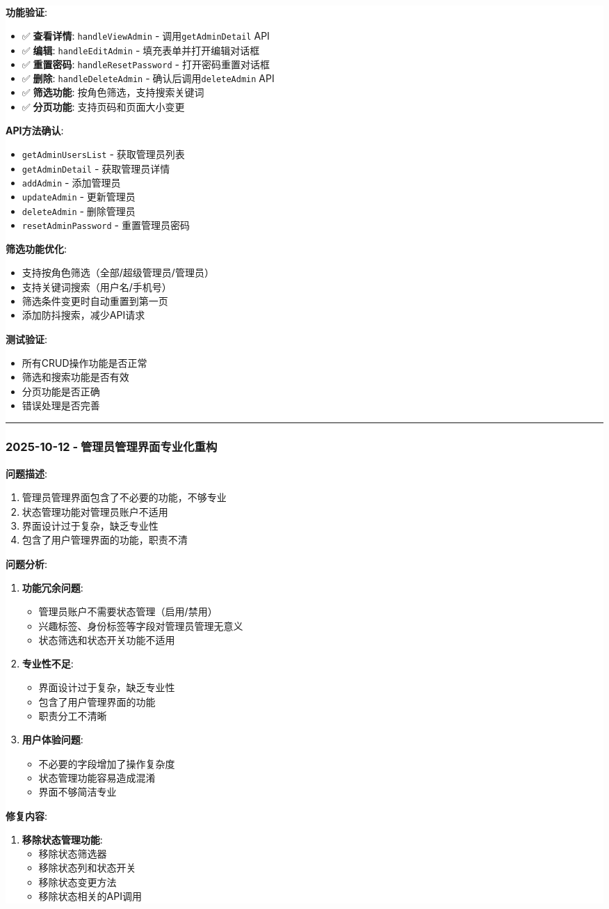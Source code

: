 **功能验证**:
- ✅ **查看详情**: `handleViewAdmin` - 调用`getAdminDetail` API
- ✅ **编辑**: `handleEditAdmin` - 填充表单并打开编辑对话框
- ✅ **重置密码**: `handleResetPassword` - 打开密码重置对话框
- ✅ **删除**: `handleDeleteAdmin` - 确认后调用`deleteAdmin` API
- ✅ **筛选功能**: 按角色筛选，支持搜索关键词
- ✅ **分页功能**: 支持页码和页面大小变更

**API方法确认**:
- `getAdminUsersList` - 获取管理员列表
- `getAdminDetail` - 获取管理员详情
- `addAdmin` - 添加管理员
- `updateAdmin` - 更新管理员
- `deleteAdmin` - 删除管理员
- `resetAdminPassword` - 重置管理员密码

**筛选功能优化**:
- 支持按角色筛选（全部/超级管理员/管理员）
- 支持关键词搜索（用户名/手机号）
- 筛选条件变更时自动重置到第一页
- 添加防抖搜索，减少API请求

**测试验证**:
- 所有CRUD操作功能是否正常
- 筛选和搜索功能是否有效
- 分页功能是否正确
- 错误处理是否完善

---

### 2025-10-12 - 管理员管理界面专业化重构

**问题描述**: 
1. 管理员管理界面包含了不必要的功能，不够专业
2. 状态管理功能对管理员账户不适用
3. 界面设计过于复杂，缺乏专业性
4. 包含了用户管理界面的功能，职责不清

**问题分析**:
1. **功能冗余问题**:
   - 管理员账户不需要状态管理（启用/禁用）
   - 兴趣标签、身份标签等字段对管理员管理无意义
   - 状态筛选和状态开关功能不适用

2. **专业性不足**:
   - 界面设计过于复杂，缺乏专业性
   - 包含了用户管理界面的功能
   - 职责分工不清晰

3. **用户体验问题**:
   - 不必要的字段增加了操作复杂度
   - 状态管理功能容易造成混淆
   - 界面不够简洁专业

**修复内容**:
1. **移除状态管理功能**:
   - 移除状态筛选器
   - 移除状态列和状态开关
   - 移除状态变更方法
   - 移除状态相关的API调用
